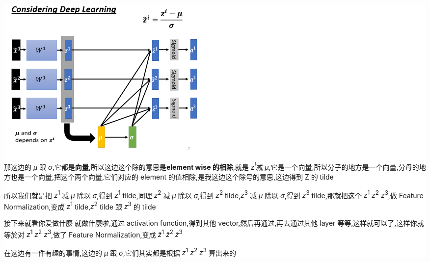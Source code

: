 <img src="./images/image-20210427084717687.png" alt="image-20210427084717687" style="zoom:50%;" />

那这边的 $μ$ 跟 $\sigma$,它都是**向量**,所以这边这个除的意思是**element wise 的相除**,就是 $z^i$减 $μ$,它是一个向量,所以分子的地方是一个向量,分母的地方也是一个向量,把这个两个向量,它们对应的 element 的值相除,是我这边这个除号的意思,这边得到 Z 的 tilde

所以我们就是把 $z^1$ 减 $μ$ 除以 $\sigma$,得到 $z^1$ tilde,同理 $z^2$ 减 $μ$ 除以 $\sigma$,得到 $z^2$ tilde,$z^3$ 减 $μ$ 除以 $\sigma$,得到 $z^3$ tilde,那就把这个 $z^1$ $z^2$ $z^3$,做 Feature Normalization,变成 $z^1$ tilde,$z^2$ tilde 跟 $z^3$ 的 tilde

接下来就看你爱做什麼 就做什麼啦,通过 activation function,得到其他 vector,然后再通过,再去通过其他 layer 等等,这样就可以了,这样你就等於对 $z^1$ $z^2$ $z^3$,做了 Feature Normalization,变成 $\tilde{z}^1$  $\tilde{z}^2$  $\tilde{z}^3$ 

在这边有一件有趣的事情,这边的 $μ$ 跟 $\sigma$,它们其实都是根据 $z^1$ $z^2$ $z^3$ 算出来的
